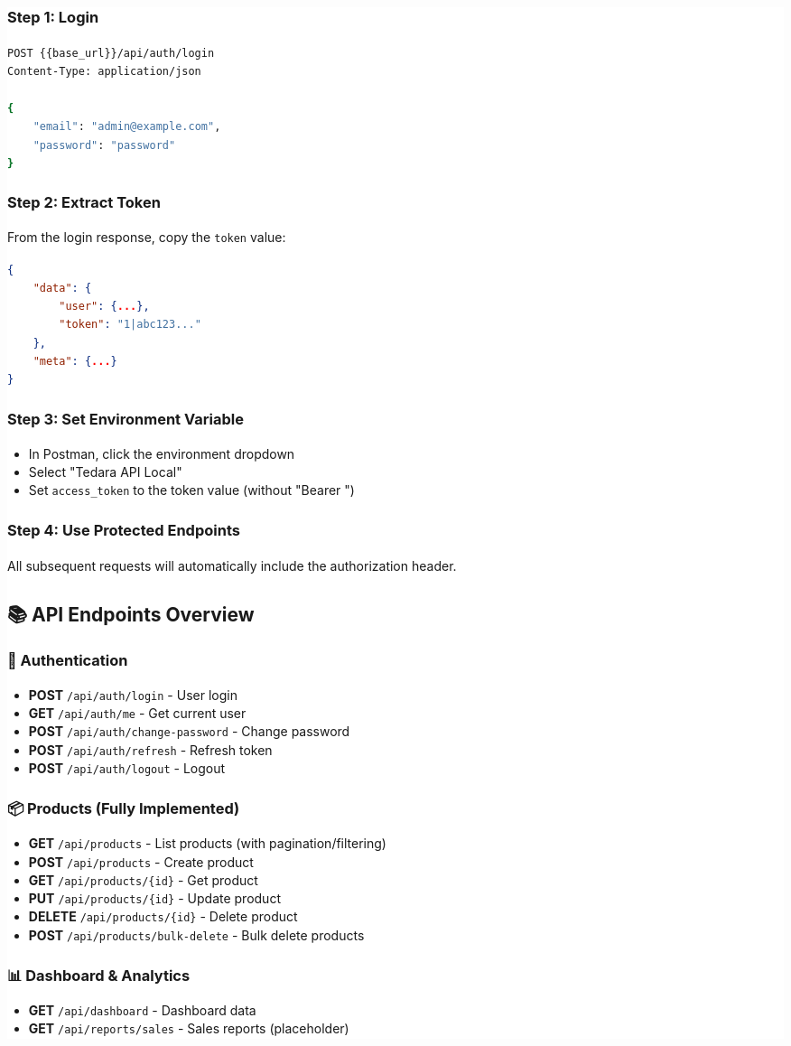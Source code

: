 ### Step 1: Login
```bash
POST {{base_url}}/api/auth/login
Content-Type: application/json

{
    "email": "admin@example.com",
    "password": "password"
}
```

### Step 2: Extract Token
From the login response, copy the `token` value:
```json
{
    "data": {
        "user": {...},
        "token": "1|abc123..."
    },
    "meta": {...}
}
```

### Step 3: Set Environment Variable
- In Postman, click the environment dropdown
- Select "Tedara API Local"
- Set `access_token` to the token value (without "Bearer ")

### Step 4: Use Protected Endpoints
All subsequent requests will automatically include the authorization header.

## 📚 API Endpoints Overview

### 🔐 Authentication
- **POST** `/api/auth/login` - User login
- **GET** `/api/auth/me` - Get current user
- **POST** `/api/auth/change-password` - Change password
- **POST** `/api/auth/refresh` - Refresh token
- **POST** `/api/auth/logout` - Logout

### 📦 Products (Fully Implemented)
- **GET** `/api/products` - List products (with pagination/filtering)
- **POST** `/api/products` - Create product
- **GET** `/api/products/{id}` - Get product
- **PUT** `/api/products/{id}` - Update product
- **DELETE** `/api/products/{id}` - Delete product
- **POST** `/api/products/bulk-delete` - Bulk delete products

### 📊 Dashboard & Analytics
- **GET** `/api/dashboard` - Dashboard data
- **GET** `/api/reports/sales` - Sales reports (placeholder)

